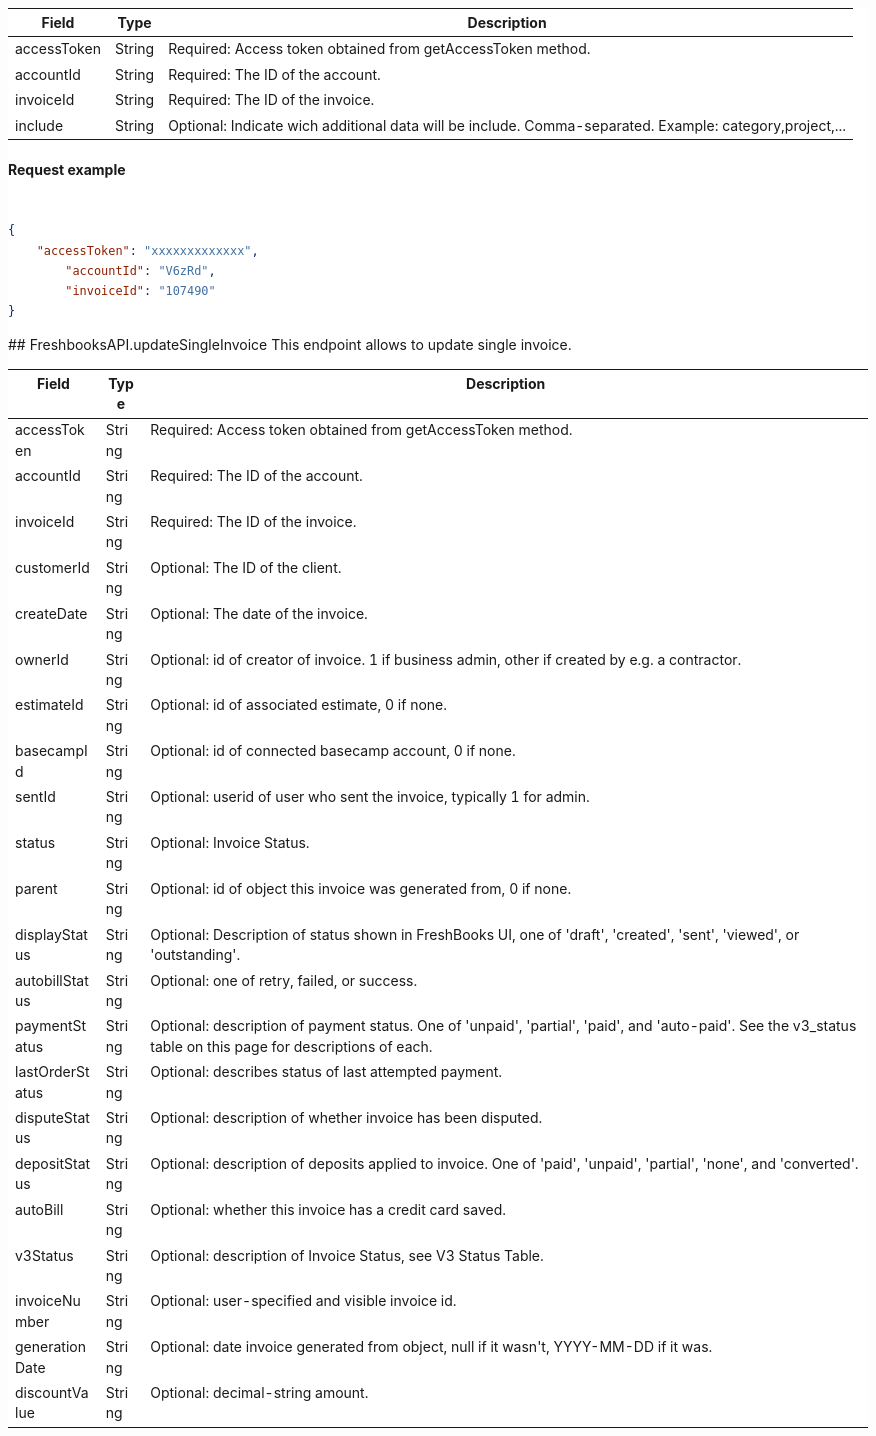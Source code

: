 | Field      | Type  | Description
|------------|-------|----------
| accessToken| String| Required: Access token obtained from getAccessToken method.
| accountId  | String| Required: The ID of the account.
| invoiceId  | String| Required: The ID of the invoice.
| include    | String| Optional: Indicate wich additional data will be include. Comma-separated. Example: category,project,...

#### Request example
```json

{
	"accessToken": "xxxxxxxxxxxxx",
        "accountId": "V6zRd",
        "invoiceId": "107490"
}
```

<a name="updateSingleInvoice"/>
## FreshbooksAPI.updateSingleInvoice
This endpoint allows to update single invoice.

| Field              | Type  | Description
|--------------------|-------|----------
| accessToken        | String| Required: Access token obtained from getAccessToken method.
| accountId          | String| Required: The ID of the account.
| invoiceId          | String| Required: The ID of the invoice.
| customerId         | String| Optional: The ID of the client.
| createDate         | String| Optional: The date of the invoice.
| ownerId            | String| Optional: id of creator of invoice. 1 if business admin, other if created by e.g. a contractor.
| estimateId         | String| Optional: id of associated estimate, 0 if none.
| basecampId         | String| Optional: id of connected basecamp account, 0 if none.
| sentId             | String| Optional: userid of user who sent the invoice, typically 1 for admin.
| status             | String| Optional: Invoice Status.
| parent             | String| Optional: id of object this invoice was generated from, 0 if none.
| displayStatus      | String| Optional: Description of status shown in FreshBooks UI, one of 'draft', 'created', 'sent', 'viewed', or 'outstanding'.
| autobillStatus     | String| Optional: one of retry, failed, or success.
| paymentStatus      | String| Optional: description of payment status. One of 'unpaid', 'partial', 'paid', and 'auto-paid'. See the v3_status table on this page for descriptions of each.
| lastOrderStatus    | String| Optional: describes status of last attempted payment.
| disputeStatus      | String| Optional: description of whether invoice has been disputed.
| depositStatus      | String| Optional: description of deposits applied to invoice. One of 'paid', 'unpaid', 'partial', 'none', and 'converted'.
| autoBill           | String| Optional: whether this invoice has a credit card saved.
| v3Status           | String| Optional: description of Invoice Status, see V3 Status Table.
| invoiceNumber      | String| Optional: user-specified and visible invoice id.
| generationDate     | String| Optional: date invoice generated from object, null if it wasn't, YYYY-MM-DD if it was.
| discountValue      | String| Optional: decimal-string amount.